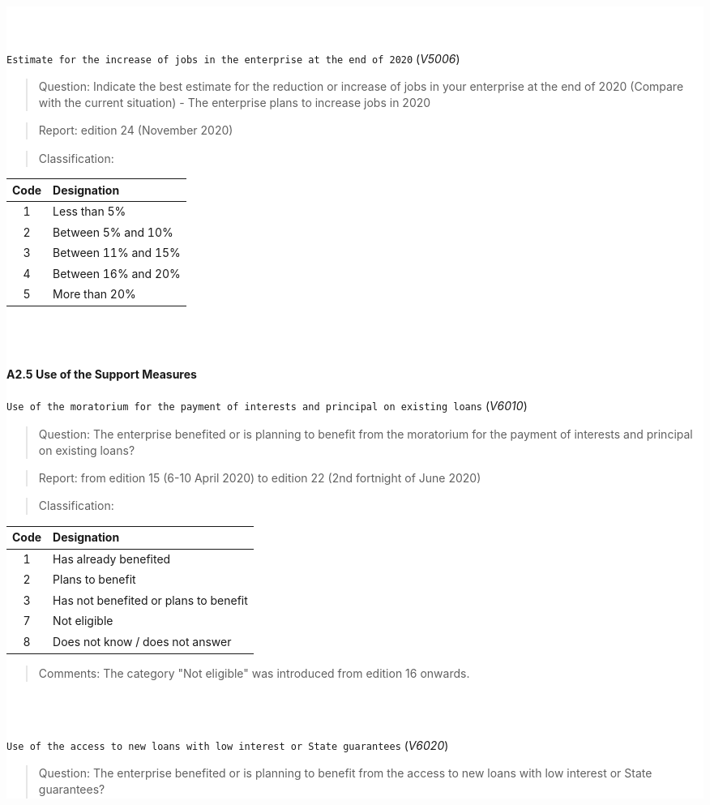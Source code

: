 <br>
<br>

`Estimate for the increase of jobs in the enterprise at the end of 2020` (*V5006*)

> Question: Indicate the best estimate for the reduction or increase of jobs in your enterprise at the end of 2020 (Compare with the current situation) - The enterprise plans to increase jobs in 2020

> Report: edition 24 (November 2020)

> Classification:

| Code | Designation |
| :---: | :---------- |
| 1	| Less than 5% |
| 2	| Between 5% and 10% |
| 3	| Between 11% and 15% |
| 4	| Between 16% and 20% |
| 5 |	More than 20% |

<br>
<br>

#### A2.5 Use of the Support Measures

`Use of the moratorium for the payment of interests and principal on existing loans` (*V6010*)

> Question:	The enterprise benefited or is planning to benefit from the moratorium for the payment of interests and principal on existing loans?

> Report: from edition 15 (6-10 April 2020) to edition 22 (2nd fortnight of June 2020)

> Classification:

| Code | Designation |
| :---: | :---------- |
| 1 | Has already benefited |
| 2 | Plans to benefit |
| 3 | Has not benefited or plans to benefit |
| 7 | Not eligible |
| 8 | Does not know / does not answer |

> Comments: The category "Not eligible" was introduced from edition 16 onwards.

<br>
<br>

`Use of the access to new loans with low interest or State guarantees` (*V6020*)

> Question: The enterprise benefited or is planning to benefit from the access to new loans with low interest or State guarantees?

